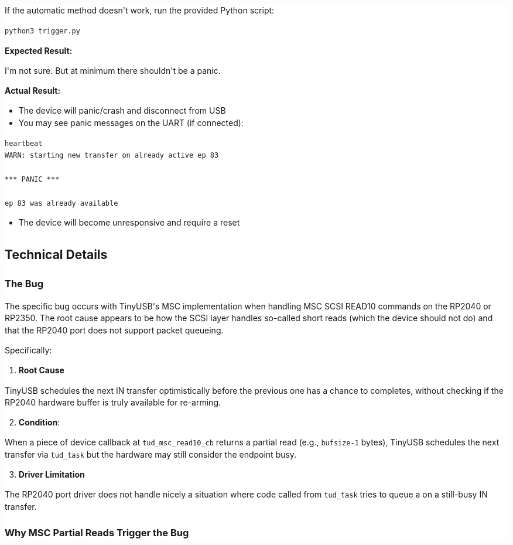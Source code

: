 If the automatic method doesn't work, run the provided Python script:
```bash
python3 trigger.py
```

**Expected Result:**

I'm not sure. But at minimum there shouldn't be a panic.

**Actual Result:**

- The device will panic/crash and disconnect from USB
- You may see panic messages on the UART (if connected):
```
heartbeat
WARN: starting new transfer on already active ep 83

*** PANIC ***

ep 83 was already available
```
- The device will become unresponsive and require a reset

## Technical Details

### The Bug

The specific bug occurs with TinyUSB's MSC implementation when handling
MSC SCSI READ10 commands on the RP2040 or RP2350.
The root cause appears to be how the SCSI layer handles so-called
short reads (which the device should not do) and that
the RP2040 port does not support packet queueing.

Specifically:

1. **Root Cause**

TinyUSB schedules the next IN transfer optimistically
before the previous one has a chance to completes,
without checking if the RP2040 hardware buffer is
truly available for re-arming.

2. **Condition**:

When a piece of device callback at `tud_msc_read10_cb` returns
a partial read (e.g., `bufsize-1` bytes),
TinyUSB schedules the next transfer via `tud_task`
but the hardware may still consider the endpoint busy.

3. **Driver Limitation**

The RP2040 port driver does not handle nicely a situation
where code called from `tud_task` tries to queue a on a
still-busy IN transfer.

### Why MSC Partial Reads Trigger the Bug
